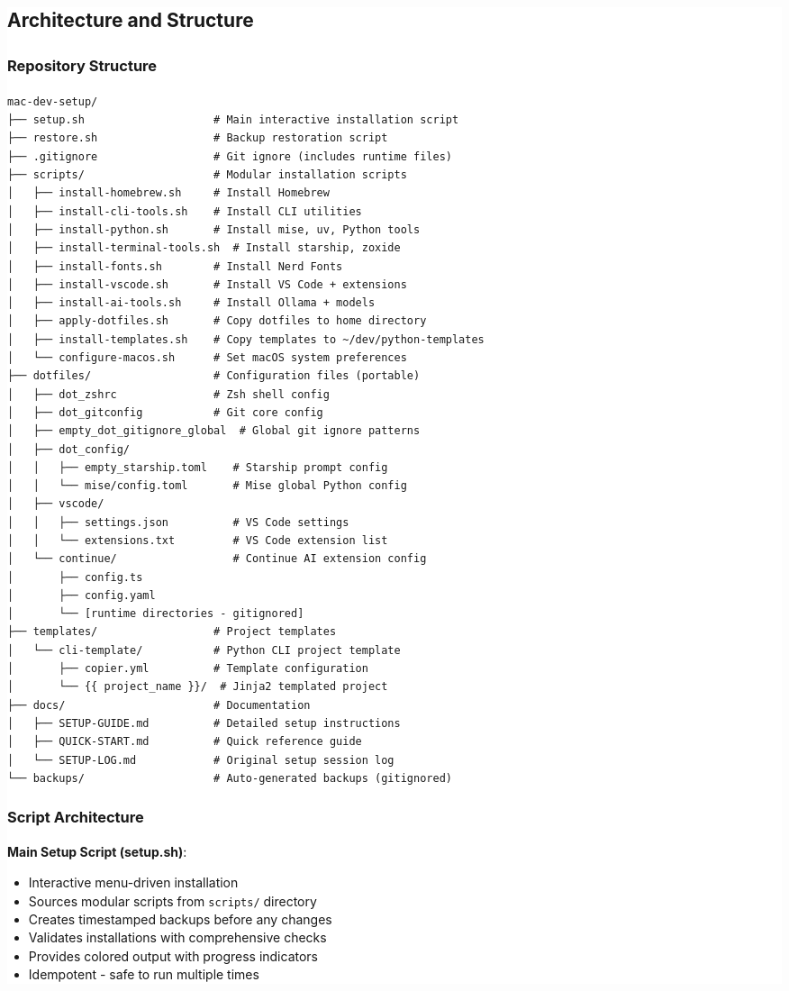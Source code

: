 ## Architecture and Structure

### Repository Structure

```
mac-dev-setup/
├── setup.sh                    # Main interactive installation script
├── restore.sh                  # Backup restoration script
├── .gitignore                  # Git ignore (includes runtime files)
├── scripts/                    # Modular installation scripts
│   ├── install-homebrew.sh     # Install Homebrew
│   ├── install-cli-tools.sh    # Install CLI utilities
│   ├── install-python.sh       # Install mise, uv, Python tools
│   ├── install-terminal-tools.sh  # Install starship, zoxide
│   ├── install-fonts.sh        # Install Nerd Fonts
│   ├── install-vscode.sh       # Install VS Code + extensions
│   ├── install-ai-tools.sh     # Install Ollama + models
│   ├── apply-dotfiles.sh       # Copy dotfiles to home directory
│   ├── install-templates.sh    # Copy templates to ~/dev/python-templates
│   └── configure-macos.sh      # Set macOS system preferences
├── dotfiles/                   # Configuration files (portable)
│   ├── dot_zshrc               # Zsh shell config
│   ├── dot_gitconfig           # Git core config
│   ├── empty_dot_gitignore_global  # Global git ignore patterns
│   ├── dot_config/
│   │   ├── empty_starship.toml    # Starship prompt config
│   │   └── mise/config.toml       # Mise global Python config
│   ├── vscode/
│   │   ├── settings.json          # VS Code settings
│   │   └── extensions.txt         # VS Code extension list
│   └── continue/                  # Continue AI extension config
│       ├── config.ts
│       ├── config.yaml
│       └── [runtime directories - gitignored]
├── templates/                  # Project templates
│   └── cli-template/           # Python CLI project template
│       ├── copier.yml          # Template configuration
│       └── {{ project_name }}/  # Jinja2 templated project
├── docs/                       # Documentation
│   ├── SETUP-GUIDE.md          # Detailed setup instructions
│   ├── QUICK-START.md          # Quick reference guide
│   └── SETUP-LOG.md            # Original setup session log
└── backups/                    # Auto-generated backups (gitignored)
```

### Script Architecture

**Main Setup Script (setup.sh)**:
- Interactive menu-driven installation
- Sources modular scripts from `scripts/` directory
- Creates timestamped backups before any changes
- Validates installations with comprehensive checks
- Provides colored output with progress indicators
- Idempotent - safe to run multiple times
